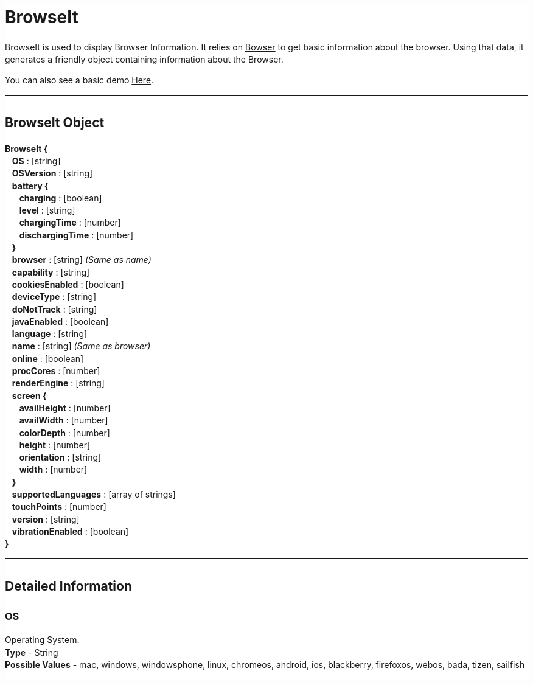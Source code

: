 # BrowseIt

BrowseIt is used to display Browser Information.  It relies on [Bowser](https://github.com/ded/bowser) to get basic information about the browser.  Using that data, it generates a friendly object containing information about the Browser.

You can also see a basic demo [Here](https://tda0909.github.io/BrowseIt/).

---

## BrowseIt Object
**BrowseIt {**<br />
&nbsp;&nbsp;&nbsp;**OS** : [string]<br />
&nbsp;&nbsp;&nbsp;**OSVersion** : [string]<br />
&nbsp;&nbsp;&nbsp;**battery {**<br />
&nbsp;&nbsp;&nbsp;&nbsp;&nbsp;&nbsp;**charging** : [boolean]<br />
&nbsp;&nbsp;&nbsp;&nbsp;&nbsp;&nbsp;**level** : [string]<br />
&nbsp;&nbsp;&nbsp;&nbsp;&nbsp;&nbsp;**chargingTime** : [number]<br />
&nbsp;&nbsp;&nbsp;&nbsp;&nbsp;&nbsp;**dischargingTime** : [number]<br />
&nbsp;&nbsp;&nbsp;**}**<br />
&nbsp;&nbsp;&nbsp;**browser** : [string] *(Same as name)*<br />
&nbsp;&nbsp;&nbsp;**capability** : [string]<br />
&nbsp;&nbsp;&nbsp;**cookiesEnabled** : [boolean]<br />
&nbsp;&nbsp;&nbsp;**deviceType** : [string]<br />
&nbsp;&nbsp;&nbsp;**doNotTrack** : [string]<br />
&nbsp;&nbsp;&nbsp;**javaEnabled** : [boolean]<br />
&nbsp;&nbsp;&nbsp;**language** : [string]<br />
&nbsp;&nbsp;&nbsp;**name** : [string] *(Same as browser)*<br />
&nbsp;&nbsp;&nbsp;**online** : [boolean]<br />
&nbsp;&nbsp;&nbsp;**procCores** : [number]<br />
&nbsp;&nbsp;&nbsp;**renderEngine** : [string]<br />
&nbsp;&nbsp;&nbsp;**screen {**<br />
&nbsp;&nbsp;&nbsp;&nbsp;&nbsp;&nbsp;**availHeight** : [number]<br />
&nbsp;&nbsp;&nbsp;&nbsp;&nbsp;&nbsp;**availWidth** : [number]<br />
&nbsp;&nbsp;&nbsp;&nbsp;&nbsp;&nbsp;**colorDepth** : [number]<br />
&nbsp;&nbsp;&nbsp;&nbsp;&nbsp;&nbsp;**height** : [number]<br />
&nbsp;&nbsp;&nbsp;&nbsp;&nbsp;&nbsp;**orientation** : [string]<br />
&nbsp;&nbsp;&nbsp;&nbsp;&nbsp;&nbsp;**width** : [number]<br />
&nbsp;&nbsp;&nbsp;**}**<br />
&nbsp;&nbsp;&nbsp;**supportedLanguages** : [array of strings]<br />
&nbsp;&nbsp;&nbsp;**touchPoints** : [number]<br />
&nbsp;&nbsp;&nbsp;**version** : [string]<br />
&nbsp;&nbsp;&nbsp;**vibrationEnabled** : [boolean]<br />
**}**<br />

---

## Detailed Information

### OS
Operating System.<br />
**Type** - String<br />
**Possible Values** - mac, windows, windowsphone, linux, chromeos, android, ios, blackberry, firefoxos, webos, bada, tizen, sailfish

---